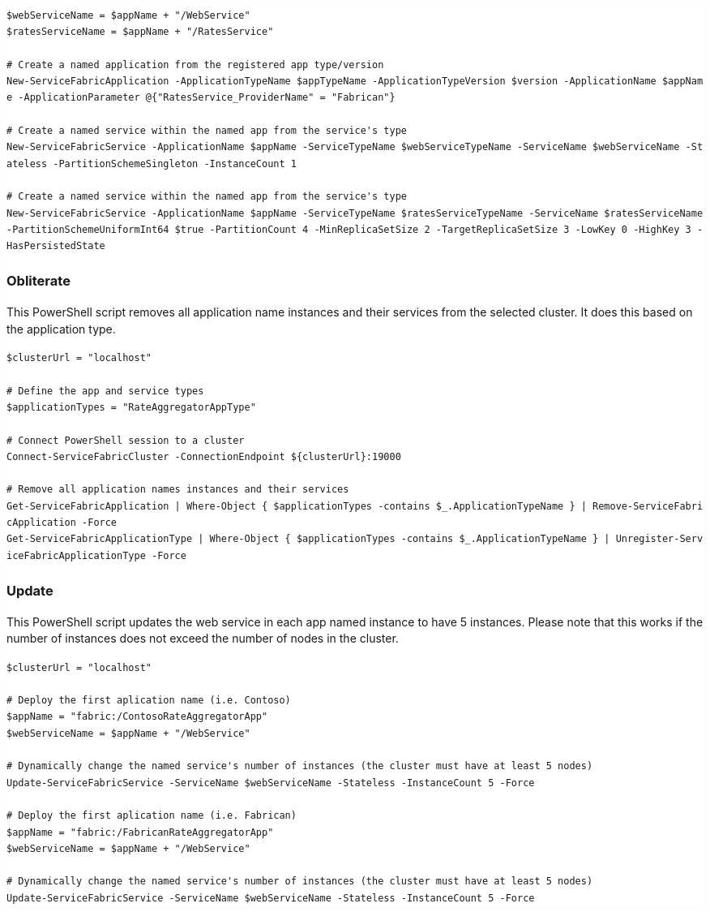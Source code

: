 ```
$webServiceName = $appName + "/WebService"
$ratesServiceName = $appName + "/RatesService"

# Create a named application from the registered app type/version
New-ServiceFabricApplication -ApplicationTypeName $appTypeName -ApplicationTypeVersion $version -ApplicationName $appName -ApplicationParameter @{"RatesService_ProviderName" = "Fabrican"}  

# Create a named service within the named app from the service's type
New-ServiceFabricService -ApplicationName $appName -ServiceTypeName $webServiceTypeName -ServiceName $webServiceName -Stateless -PartitionSchemeSingleton -InstanceCount 1

# Create a named service within the named app from the service's type
New-ServiceFabricService -ApplicationName $appName -ServiceTypeName $ratesServiceTypeName -ServiceName $ratesServiceName -PartitionSchemeUniformInt64 $true -PartitionCount 4 -MinReplicaSetSize 2 -TargetReplicaSetSize 3 -LowKey 0 -HighKey 3 -HasPersistedState
```

### Obliterate

This PowerShell script removes all application name instances and their services from the selected cluster. It does this based on the application type.

```
$clusterUrl = "localhost"

# Define the app and service types
$applicationTypes = "RateAggregatorAppType"

# Connect PowerShell session to a cluster
Connect-ServiceFabricCluster -ConnectionEndpoint ${clusterUrl}:19000

# Remove all application names instances and their services
Get-ServiceFabricApplication | Where-Object { $applicationTypes -contains $_.ApplicationTypeName } | Remove-ServiceFabricApplication -Force
Get-ServiceFabricApplicationType | Where-Object { $applicationTypes -contains $_.ApplicationTypeName } | Unregister-ServiceFabricApplicationType -Force

```

### Update

This PowerShell script updates the web service in each app named instance to have 5 instances. Please note that this works if the number of instances does  not exceed the number of nodes in the cluster.

```
$clusterUrl = "localhost"

# Deploy the first aplication name (i.e. Contoso)
$appName = "fabric:/ContosoRateAggregatorApp"
$webServiceName = $appName + "/WebService"

# Dynamically change the named service's number of instances (the cluster must have at least 5 nodes)
Update-ServiceFabricService -ServiceName $webServiceName -Stateless -InstanceCount 5 -Force

# Deploy the first aplication name (i.e. Fabrican)
$appName = "fabric:/FabricanRateAggregatorApp"
$webServiceName = $appName + "/WebService"

# Dynamically change the named service's number of instances (the cluster must have at least 5 nodes) 
Update-ServiceFabricService -ServiceName $webServiceName -Stateless -InstanceCount 5 -Force
```

